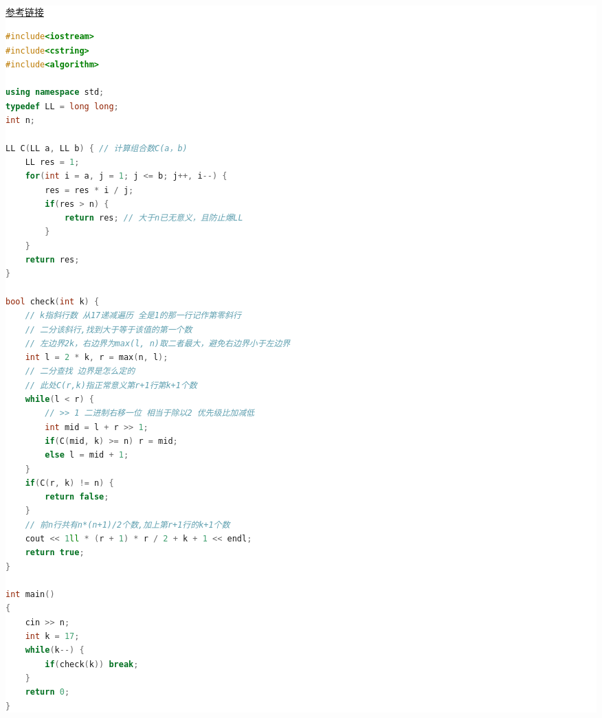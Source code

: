 [参考链接](https://blog.csdn.net/weixin_44091134/article/details/116748883)

```cpp
#include<iostream>
#include<cstring>
#include<algorithm>

using namespace std;
typedef LL = long long;
int n;

LL C(LL a, LL b) { // 计算组合数C(a，b)
    LL res = 1;
    for(int i = a, j = 1; j <= b; j++, i--) {
        res = res * i / j;
        if(res > n) {
            return res; // 大于n已无意义，且防止爆LL
        }
    }
    return res;
}

bool check(int k) {
    // k指斜行数 从17递减遍历 全是1的那一行记作第零斜行
    // 二分该斜行,找到大于等于该值的第一个数
    // 左边界2k，右边界为max(l, n)取二者最大，避免右边界小于左边界
    int l = 2 * k, r = max(n, l);
    // 二分查找 边界是怎么定的
    // 此处C(r,k)指正常意义第r+1行第k+1个数
    while(l < r) {
        // >> 1 二进制右移一位 相当于除以2 优先级比加减低
        int mid = l + r >> 1;
        if(C(mid, k) >= n) r = mid;
        else l = mid + 1;
    }
    if(C(r, k) != n) {
        return false;
    }
    // 前n行共有n*(n+1)/2个数,加上第r+1行的k+1个数
    cout << 1ll * (r + 1) * r / 2 + k + 1 << endl;
    return true;
}

int main()
{
    cin >> n;
    int k = 17;
    while(k--) {
        if(check(k)) break;
    }
    return 0;
}
```
